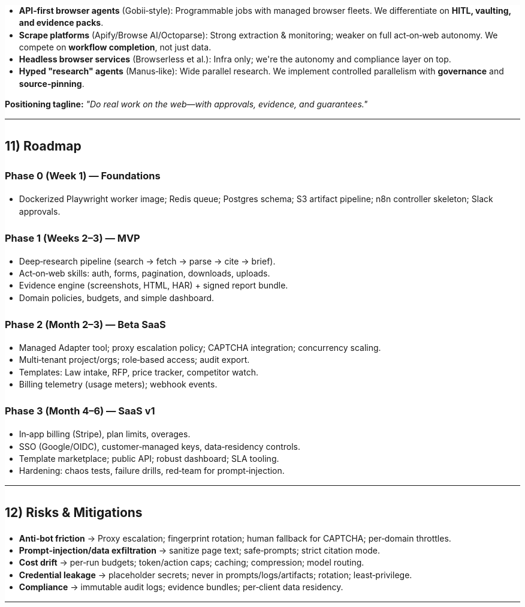 * **API‑first browser agents** (Gobii‑style): Programmable jobs with managed browser fleets. We differentiate on **HITL, vaulting, and evidence packs**.
* **Scrape platforms** (Apify/Browse AI/Octoparse): Strong extraction & monitoring; weaker on full act‑on‑web autonomy. We compete on **workflow completion**, not just data.
* **Headless browser services** (Browserless et al.): Infra only; we're the autonomy and compliance layer on top.
* **Hyped "research" agents** (Manus‑like): Wide parallel research. We implement controlled parallelism with **governance** and **source‑pinning**.

**Positioning tagline:** *"Do real work on the web—with approvals, evidence, and guarantees."*

---

## 11) Roadmap

### Phase 0 (Week 1) — Foundations

* Dockerized Playwright worker image; Redis queue; Postgres schema; S3 artifact pipeline; n8n controller skeleton; Slack approvals.

### Phase 1 (Weeks 2–3) — MVP

* Deep‑research pipeline (search → fetch → parse → cite → brief).
* Act‑on‑web skills: auth, forms, pagination, downloads, uploads.
* Evidence engine (screenshots, HTML, HAR) + signed report bundle.
* Domain policies, budgets, and simple dashboard.

### Phase 2 (Month 2–3) — Beta SaaS

* Managed Adapter tool; proxy escalation policy; CAPTCHA integration; concurrency scaling.
* Multi‑tenant project/orgs; role‑based access; audit export.
* Templates: Law intake, RFP, price tracker, competitor watch.
* Billing telemetry (usage meters); webhook events.

### Phase 3 (Month 4–6) — SaaS v1

* In‑app billing (Stripe), plan limits, overages.
* SSO (Google/OIDC), customer‑managed keys, data‑residency controls.
* Template marketplace; public API; robust dashboard; SLA tooling.
* Hardening: chaos tests, failure drills, red‑team for prompt‑injection.

---

## 12) Risks & Mitigations

* **Anti‑bot friction** → Proxy escalation; fingerprint rotation; human fallback for CAPTCHA; per‑domain throttles.
* **Prompt‑injection/data exfiltration** → sanitize page text; safe‑prompts; strict citation mode.
* **Cost drift** → per‑run budgets; token/action caps; caching; compression; model routing.
* **Credential leakage** → placeholder secrets; never in prompts/logs/artifacts; rotation; least‑privilege.
* **Compliance** → immutable audit logs; evidence bundles; per‑client data residency.

---